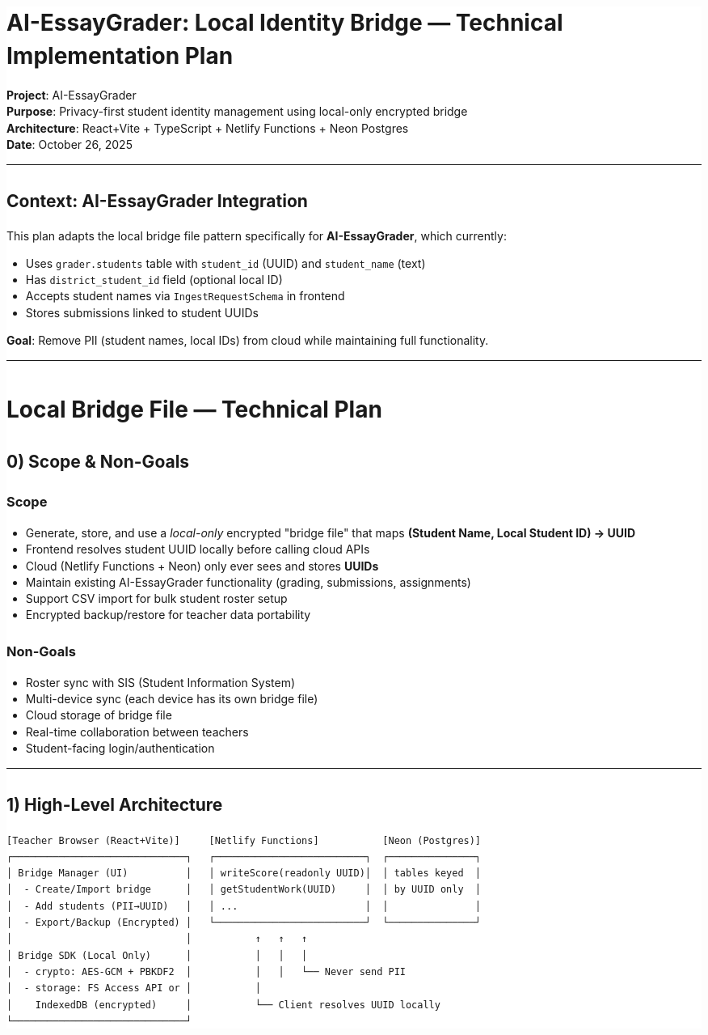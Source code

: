 # AI-EssayGrader: Local Identity Bridge — Technical Implementation Plan

**Project**: AI-EssayGrader  
**Purpose**: Privacy-first student identity management using local-only encrypted bridge  
**Architecture**: React+Vite + TypeScript + Netlify Functions + Neon Postgres  
**Date**: October 26, 2025

---

## Context: AI-EssayGrader Integration

This plan adapts the local bridge file pattern specifically for **AI-EssayGrader**, which currently:
- Uses `grader.students` table with `student_id` (UUID) and `student_name` (text)
- Has `district_student_id` field (optional local ID)
- Accepts student names via `IngestRequestSchema` in frontend
- Stores submissions linked to student UUIDs

**Goal**: Remove PII (student names, local IDs) from cloud while maintaining full functionality.

---

# Local Bridge File — Technical Plan

## 0) Scope & Non-Goals

### Scope
* Generate, store, and use a *local-only* encrypted "bridge file" that maps **(Student Name, Local Student ID) → UUID**
* Frontend resolves student UUID locally before calling cloud APIs
* Cloud (Netlify Functions + Neon) only ever sees and stores **UUIDs**
* Maintain existing AI-EssayGrader functionality (grading, submissions, assignments)
* Support CSV import for bulk student roster setup
* Encrypted backup/restore for teacher data portability

### Non-Goals
* Roster sync with SIS (Student Information System)
* Multi-device sync (each device has its own bridge file)
* Cloud storage of bridge file
* Real-time collaboration between teachers
* Student-facing login/authentication

---

## 1) High-Level Architecture

```
[Teacher Browser (React+Vite)]     [Netlify Functions]           [Neon (Postgres)]
┌──────────────────────────────┐   ┌──────────────────────────┐  ┌───────────────┐
│ Bridge Manager (UI)          │   │ writeScore(readonly UUID)│  │ tables keyed  │
│  - Create/Import bridge      │   │ getStudentWork(UUID)     │  │ by UUID only  │
│  - Add students (PII→UUID)   │   │ ...                      │  │               │
│  - Export/Backup (Encrypted) │   └──────────────────────────┘  └───────────────┘
│                              │           ↑   ↑   ↑
│ Bridge SDK (Local Only)      │           │   │   │
│  - crypto: AES-GCM + PBKDF2  │           │   │   └── Never send PII
│  - storage: FS Access API or │           │
│    IndexedDB (encrypted)     │           └── Client resolves UUID locally
└──────────────────────────────┘
```
